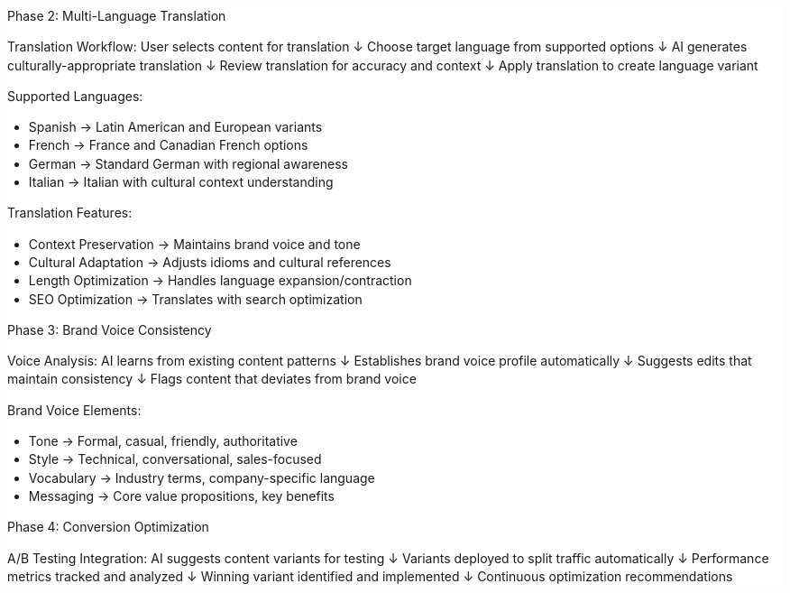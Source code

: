   Phase 2: Multi-Language Translation

  Translation Workflow:
  User selects content for translation
  ↓
  Choose target language from supported options
  ↓
  AI generates culturally-appropriate translation
  ↓
  Review translation for accuracy and context
  ↓
  Apply translation to create language variant

  Supported Languages:
  - Spanish → Latin American and European variants
  - French → France and Canadian French options
  - German → Standard German with regional awareness
  - Italian → Italian with cultural context understanding

  Translation Features:
  - Context Preservation → Maintains brand voice and tone
  - Cultural Adaptation → Adjusts idioms and cultural references
  - Length Optimization → Handles language expansion/contraction
  - SEO Optimization → Translates with search optimization

  Phase 3: Brand Voice Consistency

  Voice Analysis:
  AI learns from existing content patterns
  ↓
  Establishes brand voice profile automatically
  ↓
  Suggests edits that maintain consistency
  ↓
  Flags content that deviates from brand voice

  Brand Voice Elements:
  - Tone → Formal, casual, friendly, authoritative
  - Style → Technical, conversational, sales-focused
  - Vocabulary → Industry terms, company-specific language
  - Messaging → Core value propositions, key benefits

  Phase 4: Conversion Optimization

  A/B Testing Integration:
  AI suggests content variants for testing
  ↓
  Variants deployed to split traffic automatically
  ↓
  Performance metrics tracked and analyzed
  ↓
  Winning variant identified and implemented
  ↓
  Continuous optimization recommendations
